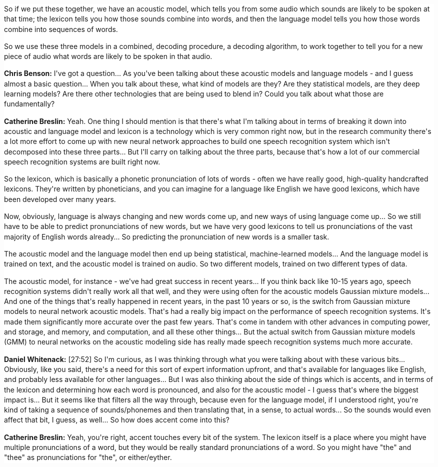 So if we put these together, we have an acoustic model, which tells you from some audio which sounds are likely to be spoken at that time; the lexicon tells you how those sounds combine into words, and then the language model tells you how those words combine into sequences of words.

So we use these three models in a combined, decoding procedure, a decoding algorithm, to work together to tell you for a new piece of audio what words are likely to be spoken in that audio.

**Chris Benson:** I've got a question... As you've been talking about these acoustic models and language models - and I guess almost a basic question... When you talk about these, what kind of models are they? Are they statistical models, are they deep learning models? Are there other technologies that are being used to blend in? Could you talk about what those are fundamentally?

**Catherine Breslin:** Yeah. One thing I should mention is that there's what I'm talking about in terms of breaking it down into acoustic and language model and lexicon is a technology which is very common right now, but in the research community there's a lot more effort to come up with new neural network approaches to build one speech recognition system which isn't decomposed into these three parts... But I'll carry on talking about the three parts, because that's how a lot of our commercial speech recognition systems are built right now.

So the lexicon, which is basically a phonetic pronunciation of lots of words - often we have really good, high-quality handcrafted lexicons. They're written by phoneticians, and you can imagine for a language like English we have good lexicons, which have been developed over many years.

Now, obviously, language is always changing and new words come up, and new ways of using language come up... So we still have to be able to predict pronunciations of new words, but we have very good lexicons to tell us pronunciations of the vast majority of English words already... So predicting the pronunciation of new words is a smaller task.

The acoustic model and the language model then end up being statistical, machine-learned models... And the language model is trained on text, and the acoustic model is trained on audio. So two different models, trained on two different types of data.

The acoustic model, for instance - we've had great success in recent years... If you think back like 10-15 years ago, speech recognition systems didn't really work all that well, and they were using often for the acoustic models Gaussian mixture models... And one of the things that's really happened in recent years, in the past 10 years or so, is the switch from Gaussian mixture models to neural network acoustic models. That's had a really big impact on the performance of speech recognition systems. It's made them significantly more accurate over the past few years. That's come in tandem with other advances in computing power, and storage, and memory, and computation, and all these other things... But the actual switch from Gaussian mixture models (GMM) to neural networks on the acoustic modeling side has really made speech recognition systems much more accurate.

**Daniel Whitenack:** \[27:52\] So I'm curious, as I was thinking through what you were talking about with these various bits... Obviously, like you said, there's a need for this sort of expert information upfront, and that's available for languages like English, and probably less available for other languages... But I was also thinking about the side of things which is accents, and in terms of the lexicon and determining how each word is pronounced, and also for the acoustic model - I guess that's where the biggest impact is... But it seems like that filters all the way through, because even for the language model, if I understood right, you're kind of taking a sequence of sounds/phonemes and then translating that, in a sense, to actual words... So the sounds would even affect that bit, I guess, as well... So how does accent come into this?

**Catherine Breslin:** Yeah, you're right, accent touches every bit of the system. The lexicon itself is a place where you might have multiple pronunciations of a word, but they would be really standard pronunciations of a word. So you might have "the" and "thee" as pronunciations for "the", or either/eyther.
